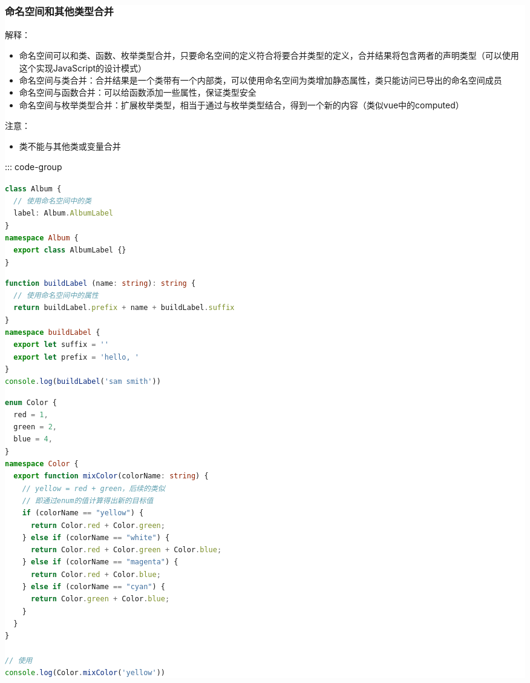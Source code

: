 ### 命名空间和其他类型合并

解释：

- 命名空间可以和类、函数、枚举类型合并，只要命名空间的定义符合将要合并类型的定义，合并结果将包含两者的声明类型（可以使用这个实现JavaScript的设计模式）
- 命名空间与类合并：合并结果是一个类带有一个内部类，可以使用命名空间为类增加静态属性，类只能访问已导出的命名空间成员
- 命名空间与函数合并：可以给函数添加一些属性，保证类型安全
- 命名空间与枚举类型合并：扩展枚举类型，相当于通过与枚举类型结合，得到一个新的内容（类似vue中的computed）

注意：

- 类不能与其他类或变量合并

::: code-group

```typescript [命名空间和类合并]
class Album {
  // 使用命名空间中的类
  label: Album.AlbumLabel
}
namespace Album {
  export class AlbumLabel {}
}
```

```typescript [命名空间和函数合并]
function buildLabel (name: string): string {
  // 使用命名空间中的属性
  return buildLabel.prefix + name + buildLabel.suffix
}
namespace buildLabel {
  export let suffix = ''
  export let prefix = 'hello, '
}
console.log(buildLabel('sam smith'))
```

```typescript [命名空间和枚举类型合并]
enum Color {
  red = 1,
  green = 2,
  blue = 4,
}
namespace Color {
  export function mixColor(colorName: string) {
    // yellow = red + green，后续的类似
    // 即通过enum的值计算得出新的目标值
    if (colorName == "yellow") {
      return Color.red + Color.green;
    } else if (colorName == "white") {
      return Color.red + Color.green + Color.blue;
    } else if (colorName == "magenta") {
      return Color.red + Color.blue;
    } else if (colorName == "cyan") {
      return Color.green + Color.blue;
    }
  }
}

// 使用
console.log(Color.mixColor('yellow'))
```
